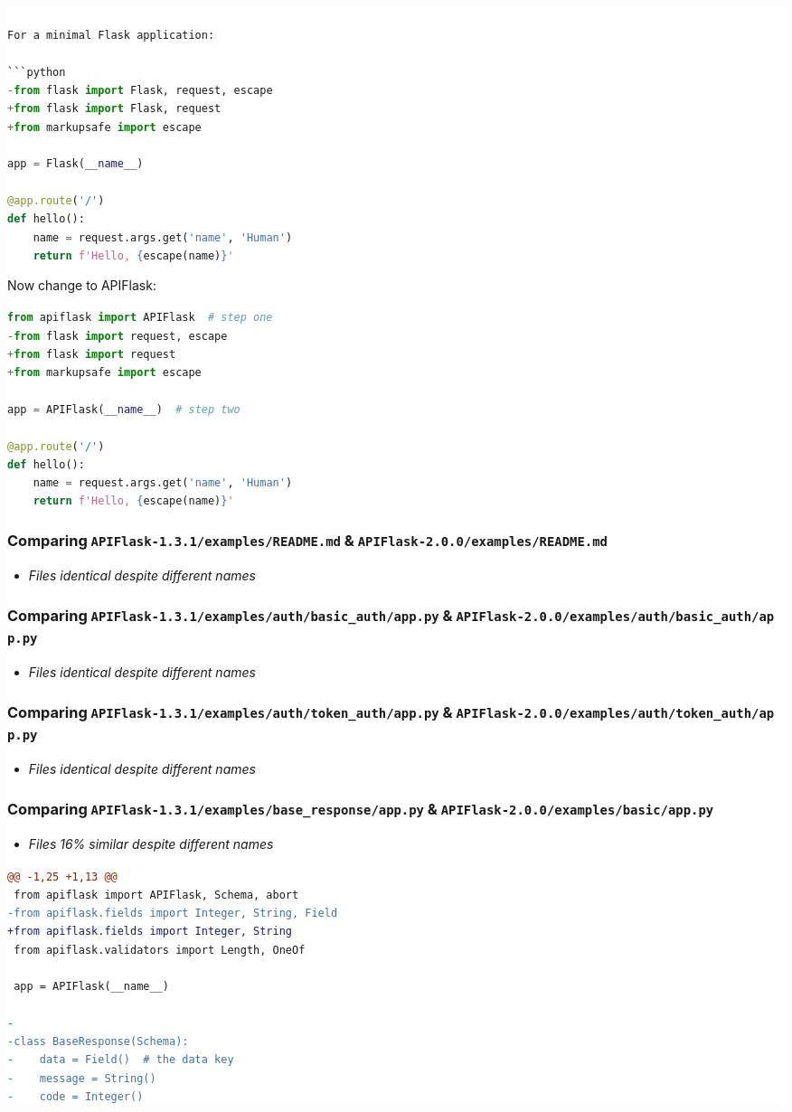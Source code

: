  ```python
 
 For a minimal Flask application:
 
 ```python
-from flask import Flask, request, escape
+from flask import Flask, request
+from markupsafe import escape
 
 app = Flask(__name__)
 
 @app.route('/')
 def hello():
     name = request.args.get('name', 'Human')
     return f'Hello, {escape(name)}'
 ```
 
 Now change to APIFlask:
 
 ```python
 from apiflask import APIFlask  # step one
-from flask import request, escape
+from flask import request
+from markupsafe import escape
 
 app = APIFlask(__name__)  # step two
 
 @app.route('/')
 def hello():
     name = request.args.get('name', 'Human')
     return f'Hello, {escape(name)}'
```

### Comparing `APIFlask-1.3.1/examples/README.md` & `APIFlask-2.0.0/examples/README.md`

 * *Files identical despite different names*

### Comparing `APIFlask-1.3.1/examples/auth/basic_auth/app.py` & `APIFlask-2.0.0/examples/auth/basic_auth/app.py`

 * *Files identical despite different names*

### Comparing `APIFlask-1.3.1/examples/auth/token_auth/app.py` & `APIFlask-2.0.0/examples/auth/token_auth/app.py`

 * *Files identical despite different names*

### Comparing `APIFlask-1.3.1/examples/base_response/app.py` & `APIFlask-2.0.0/examples/basic/app.py`

 * *Files 16% similar despite different names*

```diff
@@ -1,25 +1,13 @@
 from apiflask import APIFlask, Schema, abort
-from apiflask.fields import Integer, String, Field
+from apiflask.fields import Integer, String
 from apiflask.validators import Length, OneOf
 
 app = APIFlask(__name__)
 
-
-class BaseResponse(Schema):
-    data = Field()  # the data key
-    message = String()
-    code = Integer()
```